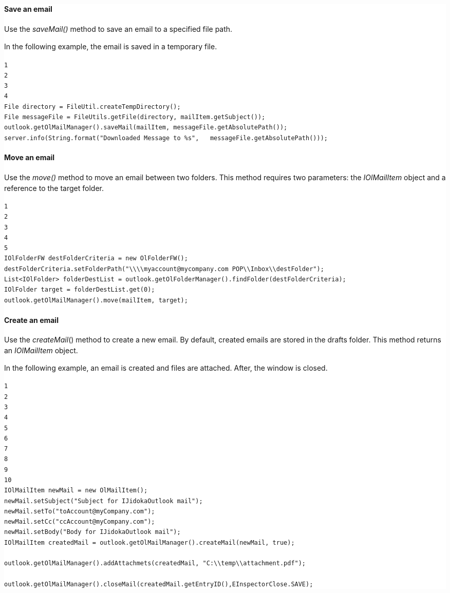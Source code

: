 #### Save an email

Use the _saveMail()_ method to save an email to a specified file path.

In the following example, the email is saved in a temporary file.

```
1
2
3
4
File directory = FileUtil.createTempDirectory();
File messageFile = FileUtils.getFile(directory, mailItem.getSubject());
outlook.getOlMailManager().saveMail(mailItem, messageFile.getAbsolutePath());
server.info(String.format("Downloaded Message to %s",   messageFile.getAbsolutePath()));
```

#### Move an email

Use the _move()_ method to move an email between two folders. This method requires two parameters: the _IOlMailItem_ object and a reference to the target folder.

```
1
2
3
4
5
IOlFolderFW destFolderCriteria = new OlFolderFW();
destFolderCriteria.setFolderPath("\\\\myaccount@mycompany.com POP\\Inbox\\destFolder");
List<IOlFolder> folderDestList = outlook.getOlFolderManager().findFolder(destFolderCriteria);
IOlFolder target = folderDestList.get(0);
outlook.getOlMailManager().move(mailItem, target);
```

#### Create an email

Use the _createMail_() method to create a new email. By default, created emails are stored in the drafts folder. This method returns an _IOlMailItem_ object.

In the following example, an email is created and files are attached. After, the window is closed.

```
1
2
3
4
5
6
7
8
9
10
IOlMailItem newMail = new OlMailItem();
newMail.setSubject("Subject for IJidokaOutlook mail");
newMail.setTo("toAccount@myCompany.com");
newMail.setCc("ccAccount@myCompany.com");
newMail.setBody("Body for IJidokaOutlook mail");
IOlMailItem createdMail = outlook.getOlMailManager().createMail(newMail, true);

outlook.getOlMailManager().addAttachmets(createdMail, "C:\\temp\\attachment.pdf");

outlook.getOlMailManager().closeMail(createdMail.getEntryID(),EInspectorClose.SAVE);
```
